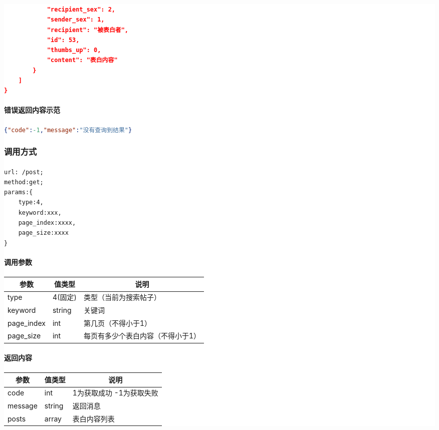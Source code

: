 ```json
            "recipient_sex": 2,
            "sender_sex": 1,
            "recipient": "被表白者",
            "id": 53,
            "thumbs_up": 0,
            "content": "表白内容"
        }
    ]
}
```



#### 错误返回内容示范

```json
{"code":-1,"message":"没有查询到结果"}
```



### 调用方式

```
url: /post;
method:get;
params:{
    type:4,
  	keyword:xxx,
  	page_index:xxxx,
    page_size:xxxx
}
```





#### 调用参数

| 参数       | 值类型  | 说明                              |
| ---------- | ------- | --------------------------------- |
| type       | 4(固定) | 类型（当前为搜索帖子）            |
| keyword    | string  | 关键词                            |
| page_index | int     | 第几页（不得小于1）               |
| page_size  | int     | 每页有多少个表白内容（不得小于1） |



#### 返回内容

| 参数    | 值类型 | 说明                     |
| ------- | ------ | ------------------------ |
| code    | int    | 1为获取成功 -1为获取失败 |
| message | string | 返回消息                 |
| posts   | array  | 表白内容列表             |
